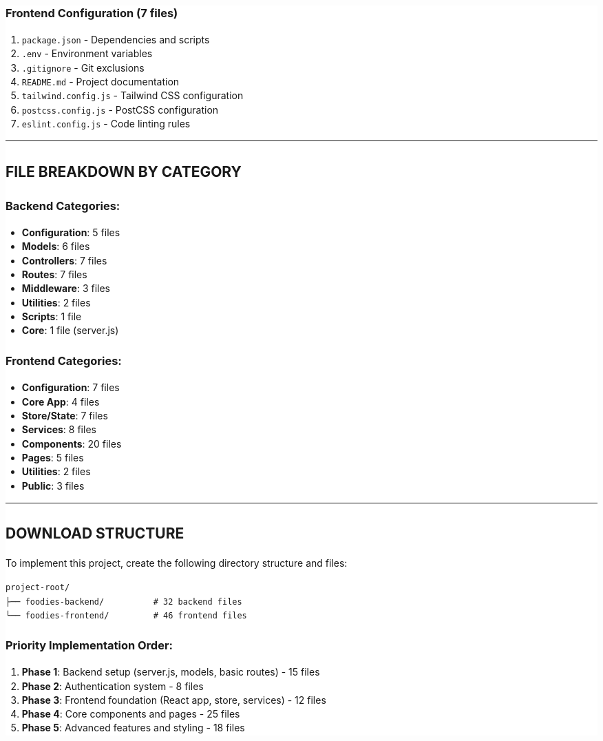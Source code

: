 ### Frontend Configuration (7 files)
1. `package.json` - Dependencies and scripts  
2. `.env` - Environment variables
3. `.gitignore` - Git exclusions
4. `README.md` - Project documentation
5. `tailwind.config.js` - Tailwind CSS configuration
6. `postcss.config.js` - PostCSS configuration
7. `eslint.config.js` - Code linting rules

---

## FILE BREAKDOWN BY CATEGORY

### Backend Categories:
- **Configuration**: 5 files
- **Models**: 6 files  
- **Controllers**: 7 files
- **Routes**: 7 files
- **Middleware**: 3 files
- **Utilities**: 2 files
- **Scripts**: 1 file
- **Core**: 1 file (server.js)

### Frontend Categories:
- **Configuration**: 7 files
- **Core App**: 4 files
- **Store/State**: 7 files
- **Services**: 8 files
- **Components**: 20 files
- **Pages**: 5 files
- **Utilities**: 2 files
- **Public**: 3 files

---

## DOWNLOAD STRUCTURE

To implement this project, create the following directory structure and files:

```
project-root/
├── foodies-backend/          # 32 backend files
└── foodies-frontend/         # 46 frontend files
```

### Priority Implementation Order:

1. **Phase 1**: Backend setup (server.js, models, basic routes) - 15 files
2. **Phase 2**: Authentication system - 8 files  
3. **Phase 3**: Frontend foundation (React app, store, services) - 12 files
4. **Phase 4**: Core components and pages - 25 files
5. **Phase 5**: Advanced features and styling - 18 files

